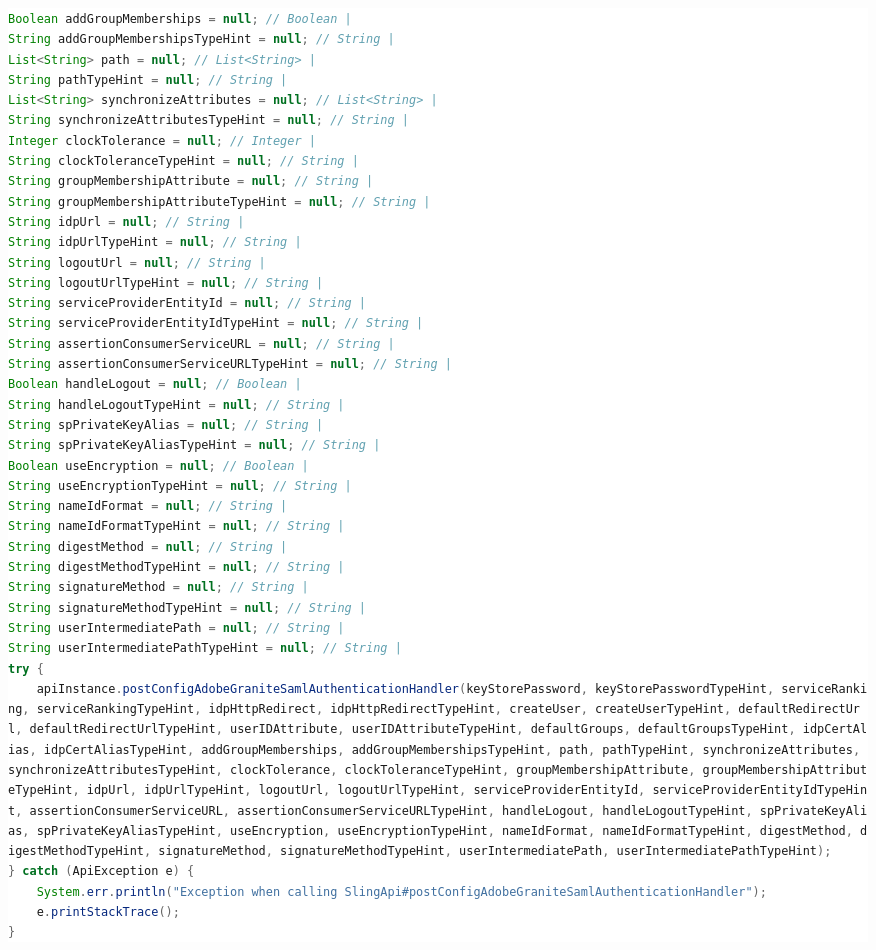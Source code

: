 ```java
Boolean addGroupMemberships = null; // Boolean | 
String addGroupMembershipsTypeHint = null; // String | 
List<String> path = null; // List<String> | 
String pathTypeHint = null; // String | 
List<String> synchronizeAttributes = null; // List<String> | 
String synchronizeAttributesTypeHint = null; // String | 
Integer clockTolerance = null; // Integer | 
String clockToleranceTypeHint = null; // String | 
String groupMembershipAttribute = null; // String | 
String groupMembershipAttributeTypeHint = null; // String | 
String idpUrl = null; // String | 
String idpUrlTypeHint = null; // String | 
String logoutUrl = null; // String | 
String logoutUrlTypeHint = null; // String | 
String serviceProviderEntityId = null; // String | 
String serviceProviderEntityIdTypeHint = null; // String | 
String assertionConsumerServiceURL = null; // String | 
String assertionConsumerServiceURLTypeHint = null; // String | 
Boolean handleLogout = null; // Boolean | 
String handleLogoutTypeHint = null; // String | 
String spPrivateKeyAlias = null; // String | 
String spPrivateKeyAliasTypeHint = null; // String | 
Boolean useEncryption = null; // Boolean | 
String useEncryptionTypeHint = null; // String | 
String nameIdFormat = null; // String | 
String nameIdFormatTypeHint = null; // String | 
String digestMethod = null; // String | 
String digestMethodTypeHint = null; // String | 
String signatureMethod = null; // String | 
String signatureMethodTypeHint = null; // String | 
String userIntermediatePath = null; // String | 
String userIntermediatePathTypeHint = null; // String | 
try {
    apiInstance.postConfigAdobeGraniteSamlAuthenticationHandler(keyStorePassword, keyStorePasswordTypeHint, serviceRanking, serviceRankingTypeHint, idpHttpRedirect, idpHttpRedirectTypeHint, createUser, createUserTypeHint, defaultRedirectUrl, defaultRedirectUrlTypeHint, userIDAttribute, userIDAttributeTypeHint, defaultGroups, defaultGroupsTypeHint, idpCertAlias, idpCertAliasTypeHint, addGroupMemberships, addGroupMembershipsTypeHint, path, pathTypeHint, synchronizeAttributes, synchronizeAttributesTypeHint, clockTolerance, clockToleranceTypeHint, groupMembershipAttribute, groupMembershipAttributeTypeHint, idpUrl, idpUrlTypeHint, logoutUrl, logoutUrlTypeHint, serviceProviderEntityId, serviceProviderEntityIdTypeHint, assertionConsumerServiceURL, assertionConsumerServiceURLTypeHint, handleLogout, handleLogoutTypeHint, spPrivateKeyAlias, spPrivateKeyAliasTypeHint, useEncryption, useEncryptionTypeHint, nameIdFormat, nameIdFormatTypeHint, digestMethod, digestMethodTypeHint, signatureMethod, signatureMethodTypeHint, userIntermediatePath, userIntermediatePathTypeHint);
} catch (ApiException e) {
    System.err.println("Exception when calling SlingApi#postConfigAdobeGraniteSamlAuthenticationHandler");
    e.printStackTrace();
}
```
